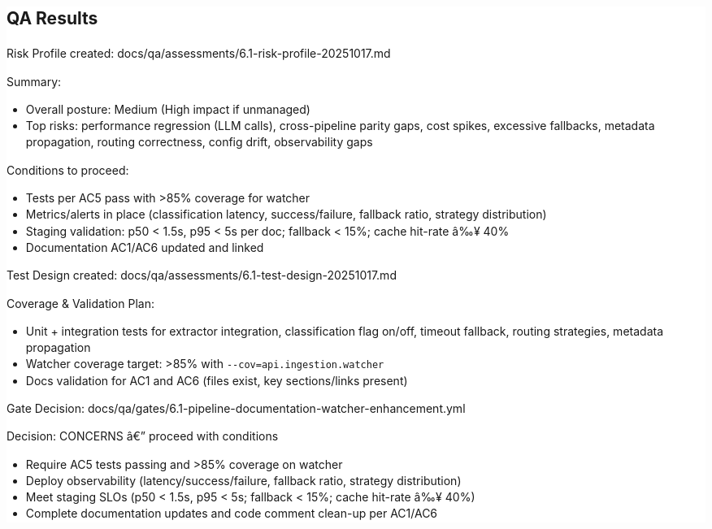 ## QA Results

Risk Profile created: docs/qa/assessments/6.1-risk-profile-20251017.md

Summary:
- Overall posture: Medium (High impact if unmanaged)
- Top risks: performance regression (LLM calls), cross-pipeline parity gaps, cost spikes, excessive fallbacks, metadata propagation, routing correctness, config drift, observability gaps

Conditions to proceed:
- Tests per AC5 pass with >85% coverage for watcher
- Metrics/alerts in place (classification latency, success/failure, fallback ratio, strategy distribution)
- Staging validation: p50 < 1.5s, p95 < 5s per doc; fallback < 15%; cache hit-rate â‰¥ 40%
- Documentation AC1/AC6 updated and linked

Test Design created: docs/qa/assessments/6.1-test-design-20251017.md

Coverage & Validation Plan:
- Unit + integration tests for extractor integration, classification flag on/off, timeout fallback, routing strategies, metadata propagation
- Watcher coverage target: >85% with `--cov=api.ingestion.watcher`
- Docs validation for AC1 and AC6 (files exist, key sections/links present)

Gate Decision: docs/qa/gates/6.1-pipeline-documentation-watcher-enhancement.yml

Decision: CONCERNS â€” proceed with conditions
- Require AC5 tests passing and >85% coverage on watcher
- Deploy observability (latency/success/failure, fallback ratio, strategy distribution)
- Meet staging SLOs (p50 < 1.5s, p95 < 5s; fallback < 15%; cache hit-rate â‰¥ 40%)
- Complete documentation updates and code comment clean-up per AC1/AC6

